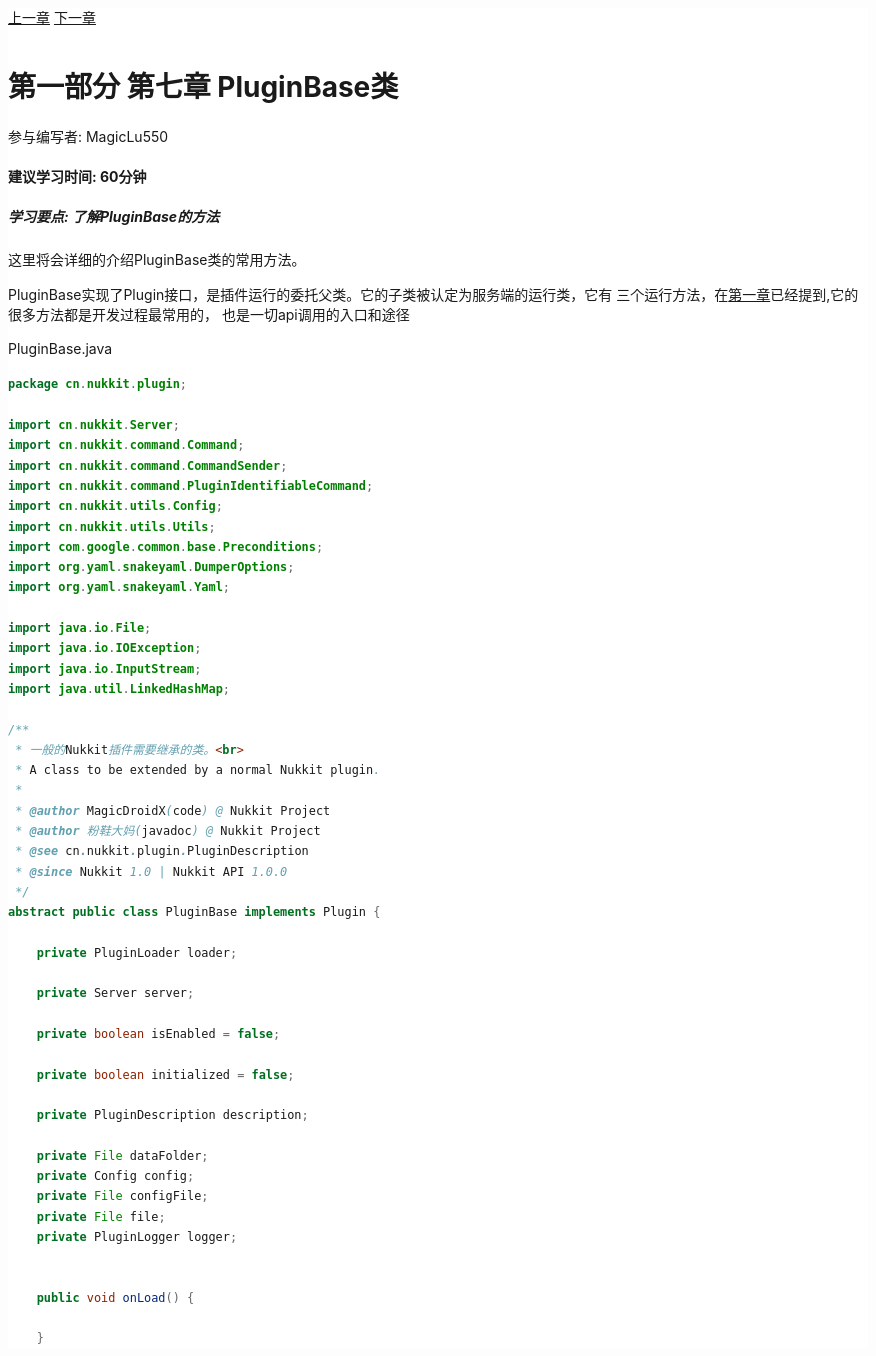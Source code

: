 [上一章](第六章*如何编写plugin.yml.md) [下一章](第八章*案例:玩家进入信息等效果.md)
# 第一部分 第七章 PluginBase类
参与编写者: MagicLu550
#### 建议学习时间: 60分钟
##### 学习要点: 了解PluginBase的方法

这里将会详细的介绍PluginBase类的常用方法。

PluginBase实现了Plugin接口，是插件运行的委托父类。它的子类被认定为服务端的运行类，它有
三个运行方法，在[第一章](第一章*如何搭建环境.md)已经提到,它的很多方法都是开发过程最常用的，
也是一切api调用的入口和途径

PluginBase.java
```java
package cn.nukkit.plugin;

import cn.nukkit.Server;
import cn.nukkit.command.Command;
import cn.nukkit.command.CommandSender;
import cn.nukkit.command.PluginIdentifiableCommand;
import cn.nukkit.utils.Config;
import cn.nukkit.utils.Utils;
import com.google.common.base.Preconditions;
import org.yaml.snakeyaml.DumperOptions;
import org.yaml.snakeyaml.Yaml;

import java.io.File;
import java.io.IOException;
import java.io.InputStream;
import java.util.LinkedHashMap;

/**
 * 一般的Nukkit插件需要继承的类。<br>
 * A class to be extended by a normal Nukkit plugin.
 *
 * @author MagicDroidX(code) @ Nukkit Project
 * @author 粉鞋大妈(javadoc) @ Nukkit Project
 * @see cn.nukkit.plugin.PluginDescription
 * @since Nukkit 1.0 | Nukkit API 1.0.0
 */
abstract public class PluginBase implements Plugin {

    private PluginLoader loader;

    private Server server;

    private boolean isEnabled = false;

    private boolean initialized = false;

    private PluginDescription description;

    private File dataFolder;
    private Config config;
    private File configFile;
    private File file;
    private PluginLogger logger;


    public void onLoad() {

    }

```